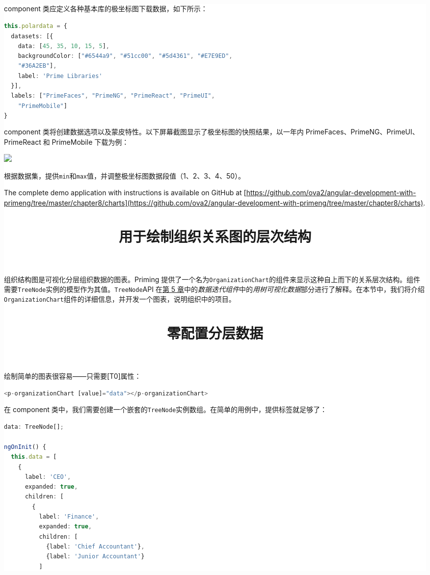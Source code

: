 component 类应定义各种基本库的极坐标图下载数据，如下所示：

```ts
this.polardata = {
  datasets: [{
    data: [45, 35, 10, 15, 5],
    backgroundColor: ["#6544a9", "#51cc00", "#5d4361", "#E7E9ED", 
    "#36A2EB"],
    label: 'Prime Libraries'
  }],
  labels: ["PrimeFaces", "PrimeNG", "PrimeReact", "PrimeUI", 
    "PrimeMobile"]
}

```

component 类将创建数据选项以及蒙皮特性。以下屏幕截图显示了极坐标图的快照结果，以一年内 PrimeFaces、PrimeNG、PrimeUI、PrimeReact 和 PrimeMobile 下载为例：

![](assets/d9b74d4b-f070-43ea-b525-d5e887e2ebb5.png)

根据数据集，提供`min`和`max`值，并调整极坐标图数据段值（1、2、3、4、50）。

The complete demo application with instructions is available on GitHub at
[https://github.com/ova2/angular-development-with-primeng/tree/master/chapter8/charts](https://github.com/ova2/angular-development-with-primeng/tree/master/chapter8/charts).

<header>

# 用于绘制组织关系图的层次结构

</header>

组织结构图是可视化分层组织数据的图表。Priming 提供了一个名为`OrganizationChart`的组件来显示这种自上而下的关系层次结构。组件需要`TreeNode`实例的模型作为其值。`TreeNode`API 在[第 5 章](05.html)中的*数据迭代组件*中的*用树可视化数据*部分进行了解释。在本节中，我们将介绍`OrganizationChart`组件的详细信息，并开发一个图表，说明组织中的项目。

<header>

# 零配置分层数据

</header>

绘制简单的图表很容易——只需要[T0]属性：

```ts
<p-organizationChart [value]="data"></p-organizationChart>

```

在 component 类中，我们需要创建一个嵌套的`TreeNode`实例数组。在简单的用例中，提供标签就足够了：

```ts
data: TreeNode[];

ngOnInit() {
  this.data = [
    {
      label: 'CEO',
      expanded: true,
      children: [
        {
          label: 'Finance',
          expanded: true,
          children: [
            {label: 'Chief Accountant'},
            {label: 'Junior Accountant'}
          ]
```